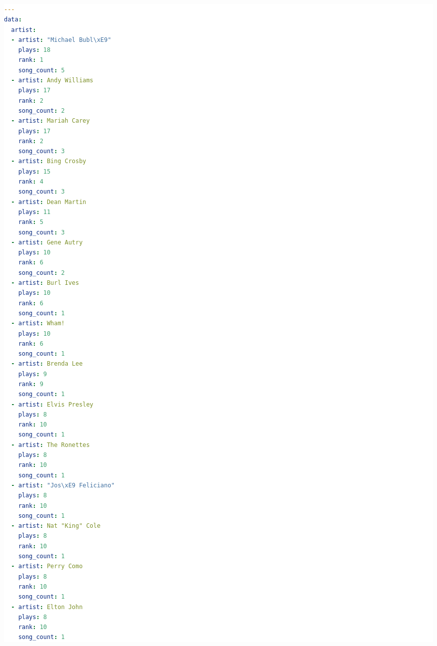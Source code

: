 ```yaml
---
data:
  artist:
  - artist: "Michael Bubl\xE9"
    plays: 18
    rank: 1
    song_count: 5
  - artist: Andy Williams
    plays: 17
    rank: 2
    song_count: 2
  - artist: Mariah Carey
    plays: 17
    rank: 2
    song_count: 3
  - artist: Bing Crosby
    plays: 15
    rank: 4
    song_count: 3
  - artist: Dean Martin
    plays: 11
    rank: 5
    song_count: 3
  - artist: Gene Autry
    plays: 10
    rank: 6
    song_count: 2
  - artist: Burl Ives
    plays: 10
    rank: 6
    song_count: 1
  - artist: Wham!
    plays: 10
    rank: 6
    song_count: 1
  - artist: Brenda Lee
    plays: 9
    rank: 9
    song_count: 1
  - artist: Elvis Presley
    plays: 8
    rank: 10
    song_count: 1
  - artist: The Ronettes
    plays: 8
    rank: 10
    song_count: 1
  - artist: "Jos\xE9 Feliciano"
    plays: 8
    rank: 10
    song_count: 1
  - artist: Nat "King" Cole
    plays: 8
    rank: 10
    song_count: 1
  - artist: Perry Como
    plays: 8
    rank: 10
    song_count: 1
  - artist: Elton John
    plays: 8
    rank: 10
    song_count: 1
```